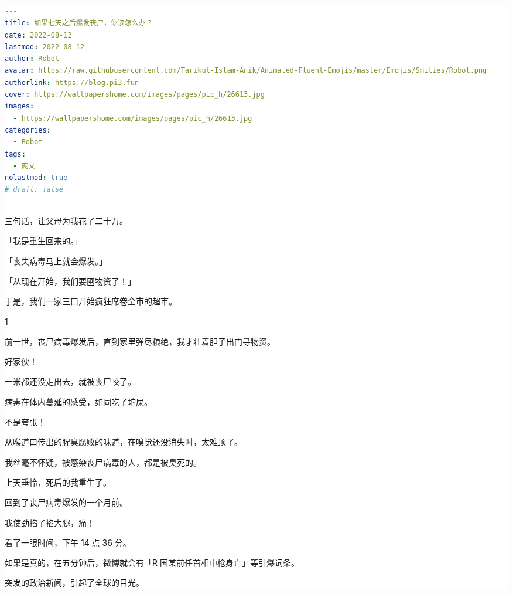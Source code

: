 ```yaml
---
title: 如果七天之后爆发丧尸，你该怎么办？
date: 2022-08-12
lastmod: 2022-08-12
author: Robot
avatar: https://raw.githubusercontent.com/Tarikul-Islam-Anik/Animated-Fluent-Emojis/master/Emojis/Smilies/Robot.png
authorlink: https://blog.pi3.fun
cover: https://wallpapershome.com/images/pages/pic_h/26613.jpg
images:
  - https://wallpapershome.com/images/pages/pic_h/26613.jpg
categories:
  - Robot
tags:
  - 网文
nolastmod: true
# draft: false
---
```




三句话，让父母为我花了二十万。

「我是重生回来的。」

「丧失病毒马上就会爆发。」

「从现在开始，我们要囤物资了！」

于是，我们一家三口开始疯狂席卷全市的超市。

1

前一世，丧尸病毒爆发后，直到家里弹尽粮绝，我才壮着胆子出门寻物资。

好家伙！

一米都还没走出去，就被丧尸咬了。

病毒在体内蔓延的感受，如同吃了坨屎。

不是夸张！

从喉道口传出的腥臭腐败的味道，在嗅觉还没消失时，太难顶了。

我丝毫不怀疑，被感染丧尸病毒的人，都是被臭死的。

上天垂怜，死后的我重生了。

回到了丧尸病毒爆发的一个月前。

我使劲掐了掐大腿，痛！

看了一眼时间，下午 14 点 36 分。

如果是真的，在五分钟后，微博就会有「R 国某前任首相中枪身亡」等引爆词条。

突发的政治新闻，引起了全球的目光。
